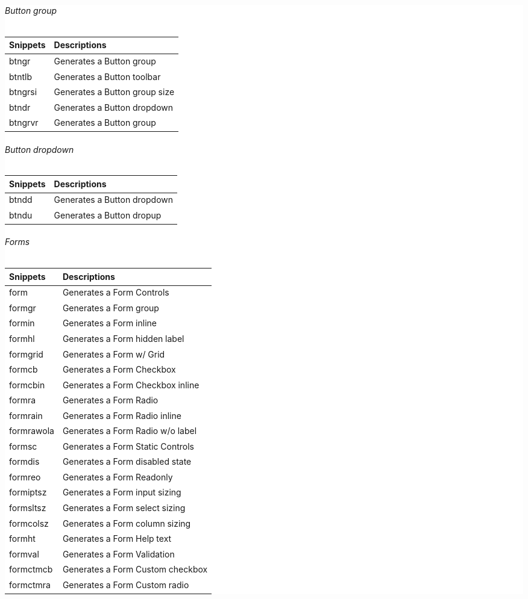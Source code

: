 ###### <a name="button-group">Button group</a>

| Snippets | Descriptions                   |
| :------- | :----------------------------- |
| btngr    | Generates a  Button group      |
| btntlb   | Generates a  Button toolbar    |
| btngrsi  | Generates a  Button group size |
| btndr    | Generates a  Button dropdown   |
| btngrvr  | Generates a  Button group      |

###### <a name="button-dropdown">Button dropdown</a>

| Snippets | Descriptions                 |
| :------- | :--------------------------- |
| btndd    | Generates a  Button dropdown |
| btndu    | Generates a  Button dropup   |

###### <a name="forms">Forms</a>

| Snippets   | Descriptions                      |
| :--------- | :-------------------------------- |
| form       | Generates a  Form Controls        |
| formgr     | Generates a  Form group           |
| formin     | Generates a  Form inline          |
| formhl     | Generates a  Form hidden label    |
| formgrid   | Generates a  Form w/ Grid         |
| formcb     | Generates a  Form Checkbox        |
| formcbin   | Generates a  Form Checkbox inline |
| formra     | Generates a  Form Radio           |
| formrain   | Generates a  Form Radio inline    |
| formrawola | Generates a  Form Radio w/o label |
| formsc     | Generates a  Form Static Controls |
| formdis    | Generates a  Form disabled state  |
| formreo    | Generates a  Form Readonly        |
| formiptsz  | Generates a  Form input sizing    |
| formsltsz  | Generates a  Form select sizing   |
| formcolsz  | Generates a  Form column sizing   |
| formht     | Generates a  Form Help text       |
| formval    | Generates a  Form Validation      |
| formctmcb  | Generates a  Form Custom checkbox |
| formctmra  | Generates a  Form Custom radio    |

